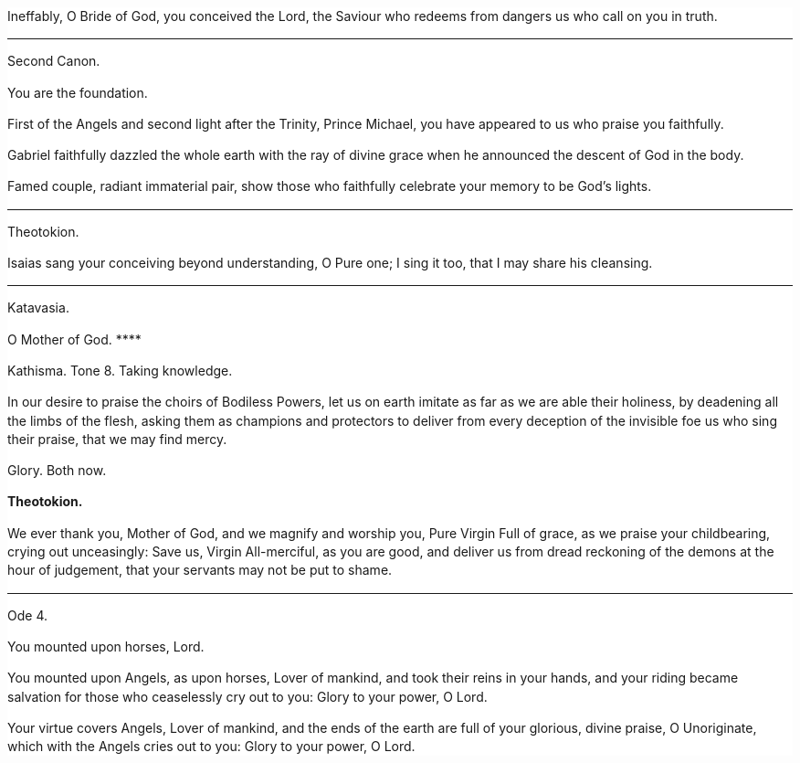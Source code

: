 Ineffably, O Bride of God, you conceived the Lord, the Saviour who
redeems from dangers us who call on you in truth.

****

Second Canon.

You are the foundation.

First of the Angels and second light after the Trinity, Prince Michael,
you have appeared to us who praise you faithfully.

Gabriel faithfully dazzled the whole earth with the ray of divine grace
when he announced the descent of God in the body.

Famed couple, radiant immaterial pair, show those who faithfully
celebrate your memory to be God’s lights.

****

Theotokion.

Isaias sang your conceiving beyond understanding, O Pure one; I sing it
too, that I may share his cleansing.

****

Katavasia.

O Mother of God. ****

Kathisma. Tone 8. Taking knowledge.

In our desire to praise the choirs of Bodiless Powers, let us on earth
imitate as far as we are able their holiness, by deadening all the limbs
of the flesh, asking them as champions and protectors to deliver from
every deception of the invisible foe us who sing their praise, that we
may find mercy.

Glory. Both now.

**Theotokion.**

We ever thank you, Mother of God, and we magnify and worship you, Pure
Virgin Full of grace, as we praise your childbearing, crying out
unceasingly: Save us, Virgin All-merciful, as you are good, and deliver
us from dread reckoning of the demons at the hour of judgement, that
your servants may not be put to shame.

****

Ode 4.

You mounted upon horses, Lord.

You mounted upon Angels, as upon horses, Lover of mankind, and took
their reins in your hands, and your riding became salvation for those
who ceaselessly cry out to you: Glory to your power, O Lord.

Your virtue covers Angels, Lover of mankind, and the ends of the earth
are full of your glorious, divine praise, O Unoriginate, which with the
Angels cries out to you: Glory to your power, O Lord.
